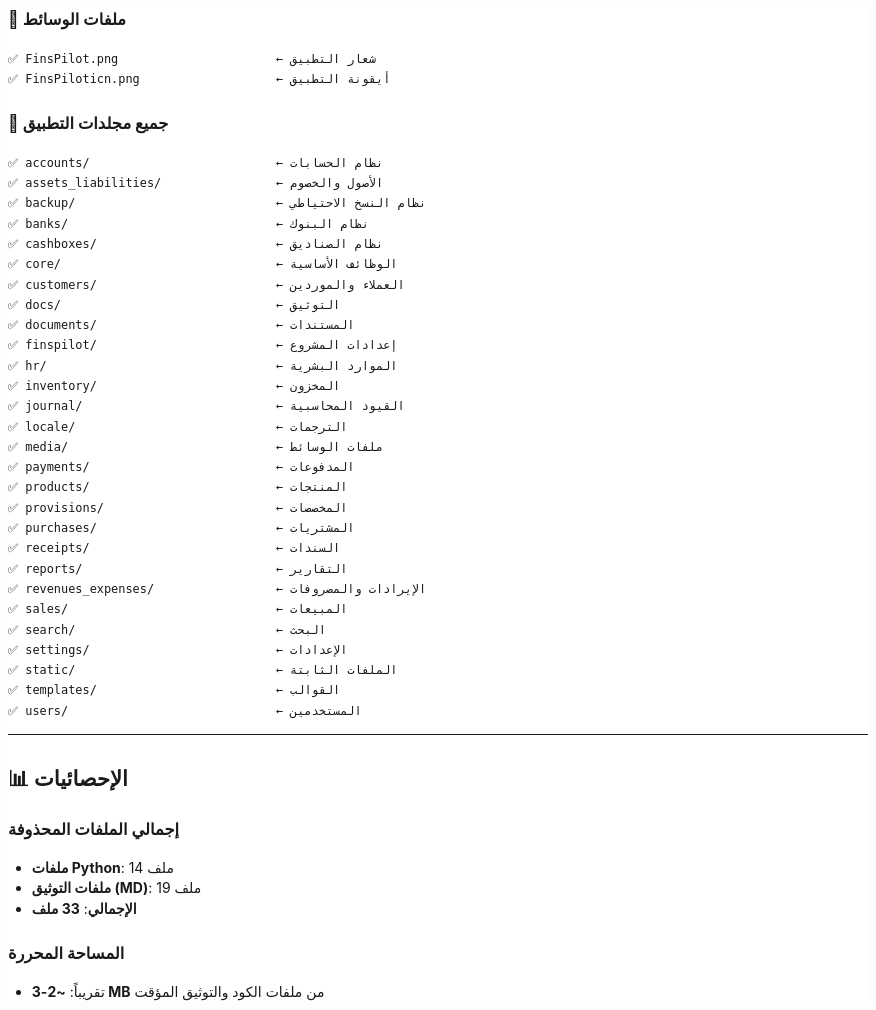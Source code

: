 ### 🎨 ملفات الوسائط
```
✅ FinsPilot.png                      ← شعار التطبيق
✅ FinsPiloticn.png                   ← أيقونة التطبيق
```

### 📂 جميع مجلدات التطبيق
```
✅ accounts/                          ← نظام الحسابات
✅ assets_liabilities/                ← الأصول والخصوم
✅ backup/                            ← نظام النسخ الاحتياطي
✅ banks/                             ← نظام البنوك
✅ cashboxes/                         ← نظام الصناديق
✅ core/                              ← الوظائف الأساسية
✅ customers/                         ← العملاء والموردين
✅ docs/                              ← التوثيق
✅ documents/                         ← المستندات
✅ finspilot/                         ← إعدادات المشروع
✅ hr/                                ← الموارد البشرية
✅ inventory/                         ← المخزون
✅ journal/                           ← القيود المحاسبية
✅ locale/                            ← الترجمات
✅ media/                             ← ملفات الوسائط
✅ payments/                          ← المدفوعات
✅ products/                          ← المنتجات
✅ provisions/                        ← المخصصات
✅ purchases/                         ← المشتريات
✅ receipts/                          ← السندات
✅ reports/                           ← التقارير
✅ revenues_expenses/                 ← الإيرادات والمصروفات
✅ sales/                             ← المبيعات
✅ search/                            ← البحث
✅ settings/                          ← الإعدادات
✅ static/                            ← الملفات الثابتة
✅ templates/                         ← القوالب
✅ users/                             ← المستخدمين
```

---

## 📊 الإحصائيات

### إجمالي الملفات المحذوفة
- **ملفات Python**: 14 ملف
- **ملفات التوثيق (MD)**: 19 ملف
- **الإجمالي**: **33 ملف**

### المساحة المحررة
- تقريباً: **~2-3 MB** من ملفات الكود والتوثيق المؤقت
